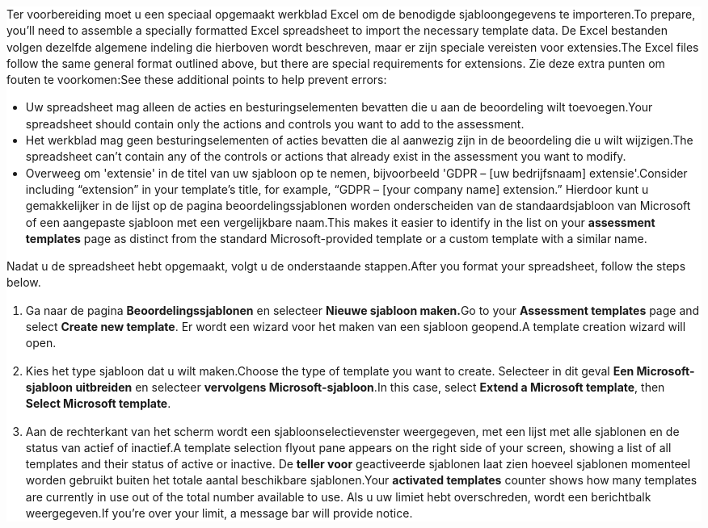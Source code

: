 <span data-ttu-id="9c5b4-256">Ter voorbereiding moet u een speciaal opgemaakt werkblad Excel om de benodigde sjabloongegevens te importeren.</span><span class="sxs-lookup"><span data-stu-id="9c5b4-256">To prepare, you’ll need to assemble a specially formatted Excel spreadsheet to import the necessary template data.</span></span> <span data-ttu-id="9c5b4-257">De Excel bestanden volgen dezelfde algemene indeling die hierboven wordt beschreven, maar er zijn speciale vereisten voor extensies.</span><span class="sxs-lookup"><span data-stu-id="9c5b4-257">The Excel files follow the same general format outlined above, but there are special requirements for extensions.</span></span> <span data-ttu-id="9c5b4-258">Zie deze extra punten om fouten te voorkomen:</span><span class="sxs-lookup"><span data-stu-id="9c5b4-258">See these additional points to help prevent errors:</span></span>

- <span data-ttu-id="9c5b4-259">Uw spreadsheet mag alleen de acties en besturingselementen bevatten die u aan de beoordeling wilt toevoegen.</span><span class="sxs-lookup"><span data-stu-id="9c5b4-259">Your spreadsheet should contain only the actions and controls you want to add to the assessment.</span></span>
- <span data-ttu-id="9c5b4-260">Het werkblad mag geen besturingselementen of acties bevatten die al aanwezig zijn in de beoordeling die u wilt wijzigen.</span><span class="sxs-lookup"><span data-stu-id="9c5b4-260">The spreadsheet can’t contain any of the controls or actions that already exist in the assessment you want to modify.</span></span>
- <span data-ttu-id="9c5b4-261">Overweeg om 'extensie' in de titel van uw sjabloon op te nemen, bijvoorbeeld 'GDPR – [uw bedrijfsnaam] extensie'.</span><span class="sxs-lookup"><span data-stu-id="9c5b4-261">Consider including “extension” in your template’s title, for example, “GDPR – [your company name] extension.”</span></span> <span data-ttu-id="9c5b4-262">Hierdoor kunt u gemakkelijker in de  lijst op de pagina beoordelingssjablonen worden onderscheiden van de standaardsjabloon van Microsoft of een aangepaste sjabloon met een vergelijkbare naam.</span><span class="sxs-lookup"><span data-stu-id="9c5b4-262">This makes it easier to identify in the list on your **assessment templates** page as distinct from the standard Microsoft-provided template or a custom template with a similar name.</span></span>

<span data-ttu-id="9c5b4-263">Nadat u de spreadsheet hebt opgemaakt, volgt u de onderstaande stappen.</span><span class="sxs-lookup"><span data-stu-id="9c5b4-263">After you format your spreadsheet, follow the steps below.</span></span>

1. <span data-ttu-id="9c5b4-264">Ga naar de pagina **Beoordelingssjablonen** en selecteer **Nieuwe sjabloon maken.**</span><span class="sxs-lookup"><span data-stu-id="9c5b4-264">Go to your **Assessment templates** page and select **Create new template**.</span></span> <span data-ttu-id="9c5b4-265">Er wordt een wizard voor het maken van een sjabloon geopend.</span><span class="sxs-lookup"><span data-stu-id="9c5b4-265">A template creation wizard will open.</span></span>

2. <span data-ttu-id="9c5b4-266">Kies het type sjabloon dat u wilt maken.</span><span class="sxs-lookup"><span data-stu-id="9c5b4-266">Choose the type of template you want to create.</span></span> <span data-ttu-id="9c5b4-267">Selecteer in dit geval **Een Microsoft-sjabloon uitbreiden** en selecteer **vervolgens Microsoft-sjabloon**.</span><span class="sxs-lookup"><span data-stu-id="9c5b4-267">In this case, select **Extend a Microsoft template**, then **Select Microsoft template**.</span></span>

3. <span data-ttu-id="9c5b4-268">Aan de rechterkant van het scherm wordt een sjabloonselectievenster weergegeven, met een lijst met alle sjablonen en de status van actief of inactief.</span><span class="sxs-lookup"><span data-stu-id="9c5b4-268">A template selection flyout pane appears on the right side of your screen, showing a list of all templates and their status of active or inactive.</span></span> <span data-ttu-id="9c5b4-269">De **teller voor** geactiveerde sjablonen laat zien hoeveel sjablonen momenteel worden gebruikt buiten het totale aantal beschikbare sjablonen.</span><span class="sxs-lookup"><span data-stu-id="9c5b4-269">Your **activated templates** counter shows how many templates are currently in use out of the total number available to use.</span></span> <span data-ttu-id="9c5b4-270">Als u uw limiet hebt overschreden, wordt een berichtbalk weergegeven.</span><span class="sxs-lookup"><span data-stu-id="9c5b4-270">If you’re over your limit, a message bar will provide notice.</span></span>
